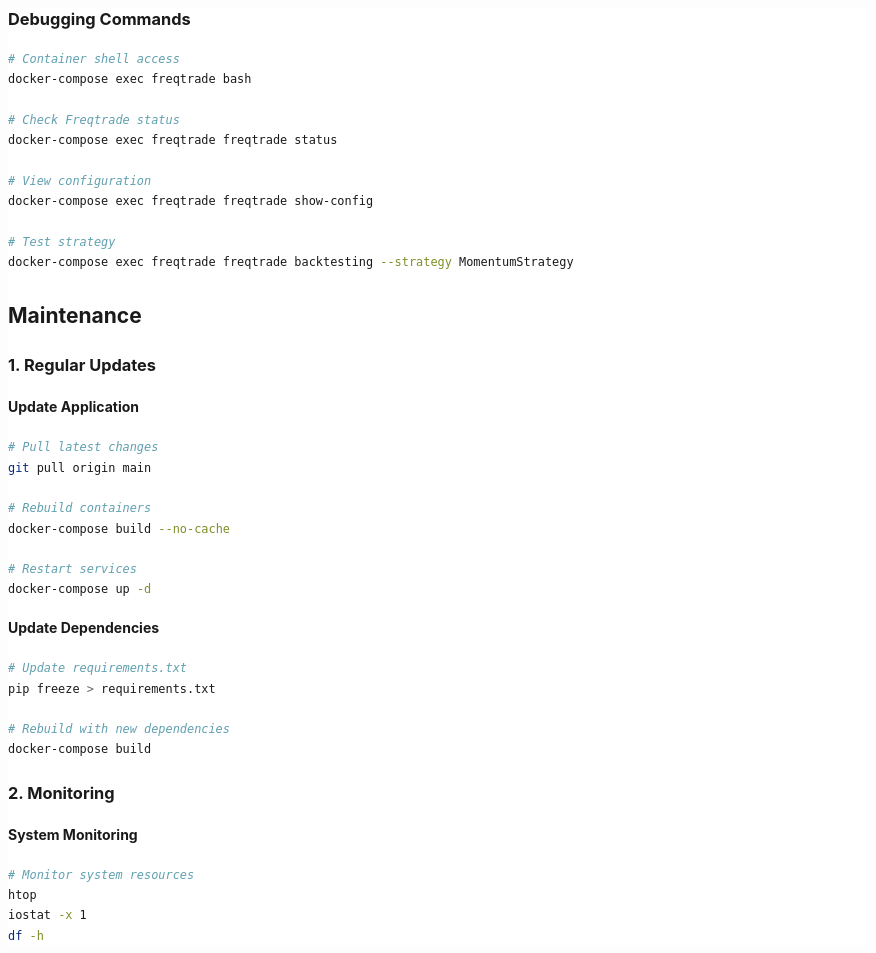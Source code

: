 ### Debugging Commands

```bash
# Container shell access
docker-compose exec freqtrade bash

# Check Freqtrade status
docker-compose exec freqtrade freqtrade status

# View configuration
docker-compose exec freqtrade freqtrade show-config

# Test strategy
docker-compose exec freqtrade freqtrade backtesting --strategy MomentumStrategy
```

## Maintenance

### 1. Regular Updates

#### Update Application

```bash
# Pull latest changes
git pull origin main

# Rebuild containers
docker-compose build --no-cache

# Restart services
docker-compose up -d
```

#### Update Dependencies

```bash
# Update requirements.txt
pip freeze > requirements.txt

# Rebuild with new dependencies
docker-compose build
```

### 2. Monitoring

#### System Monitoring

```bash
# Monitor system resources
htop
iostat -x 1
df -h
```

